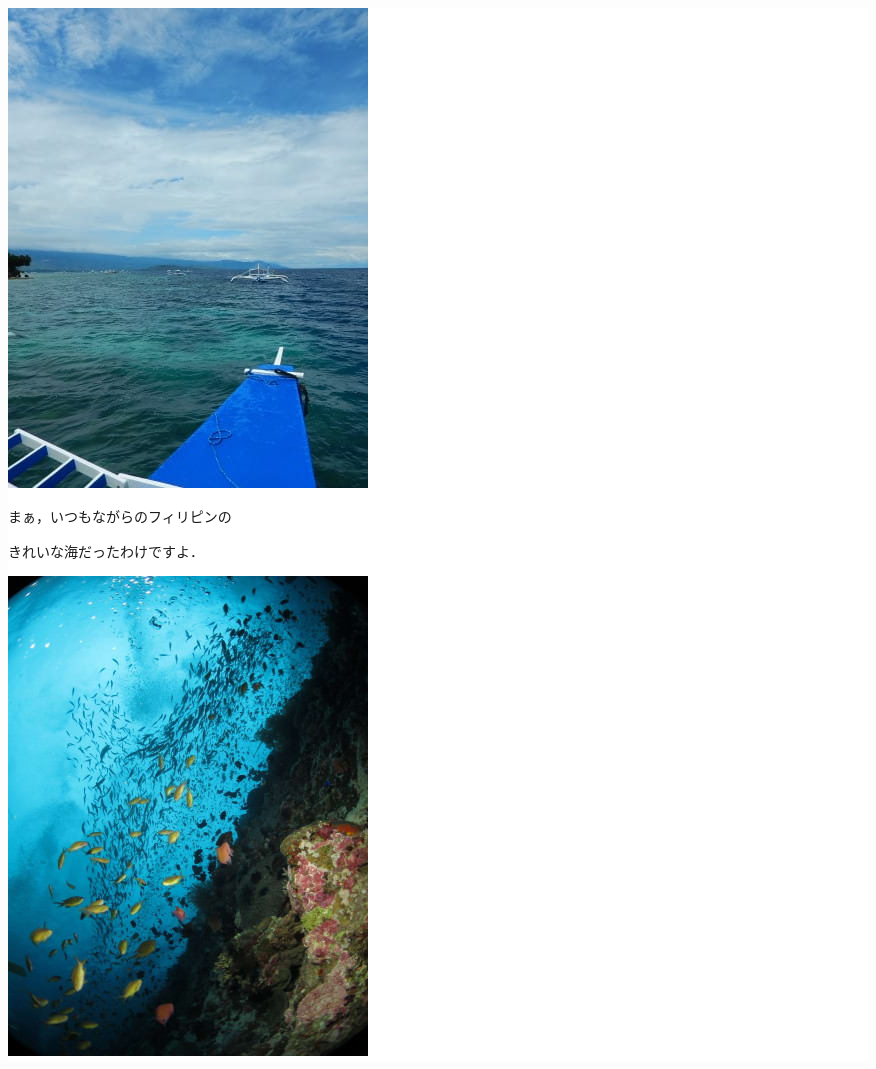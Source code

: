 ![36ed4c0dba96854dce0f3a53b8e682f9.jpg](images/36ed4c0dba96854dce0f3a53b8e682f9.jpg)




まぁ，いつもながらのフィリピンの


きれいな海だったわけですよ．




![4f6672ef21a484cffd4760d918bbf082.jpg](images/4f6672ef21a484cffd4760d918bbf082.jpg)

